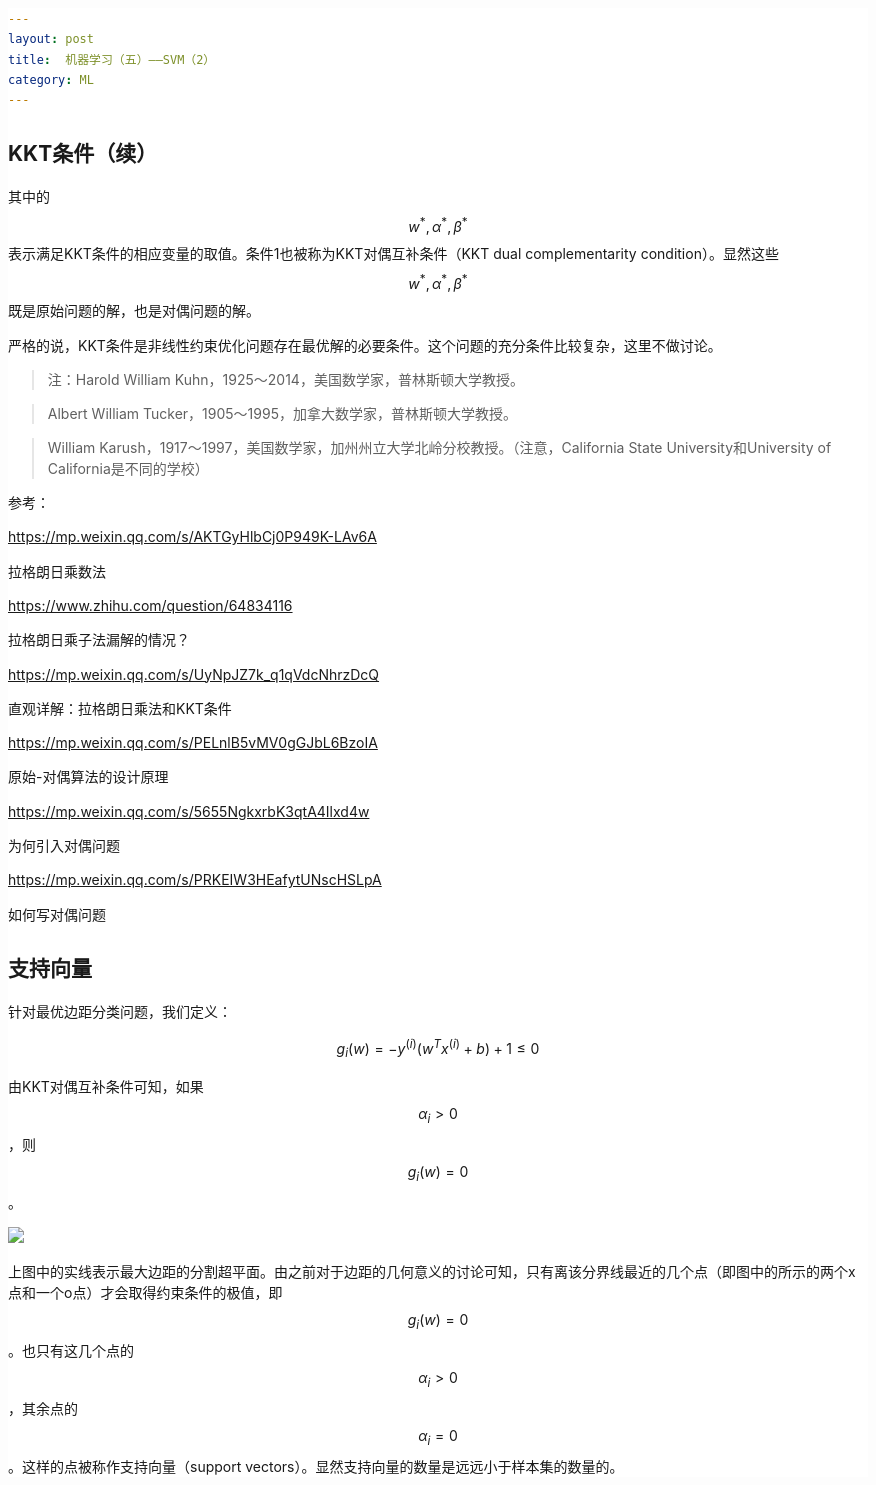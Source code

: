 ```yaml
---
layout: post
title:  机器学习（五）——SVM（2）
category: ML 
---
```


## KKT条件（续）

其中的$$w^*,\alpha^*,\beta^*$$表示满足KKT条件的相应变量的取值。条件1也被称为KKT对偶互补条件（KKT dual complementarity condition）。显然这些$$w^*,\alpha^*,\beta^*$$既是原始问题的解，也是对偶问题的解。

严格的说，KKT条件是非线性约束优化问题存在最优解的必要条件。这个问题的充分条件比较复杂，这里不做讨论。

>注：Harold William Kuhn，1925～2014，美国数学家，普林斯顿大学教授。

>Albert William Tucker，1905～1995，加拿大数学家，普林斯顿大学教授。

>William Karush，1917～1997，美国数学家，加州州立大学北岭分校教授。（注意，California State University和University of California是不同的学校）

参考：

https://mp.weixin.qq.com/s/AKTGyHlbCj0P949K-LAv6A

拉格朗日乘数法

https://www.zhihu.com/question/64834116

拉格朗日乘子法漏解的情况？

https://mp.weixin.qq.com/s/UyNpJZ7k_q1qVdcNhrzDcQ

直观详解：拉格朗日乘法和KKT条件

https://mp.weixin.qq.com/s/PELnlB5vMV0gGJbL6BzoIA

原始-对偶算法的设计原理

https://mp.weixin.qq.com/s/5655NgkxrbK3qtA4Ilxd4w

为何引入对偶问题

https://mp.weixin.qq.com/s/PRKEIW3HEafytUNscHSLpA

如何写对偶问题

## 支持向量

针对最优边距分类问题，我们定义：

$$g_i(w)=-y^{(i)}(w^Tx^{(i)}+b)+1\le 0$$

由KKT对偶互补条件可知，如果$$\alpha_i>0$$，则$$g_i(w)=0$$。

![](/images/article/SVM_3.png)

上图中的实线表示最大边距的分割超平面。由之前对于边距的几何意义的讨论可知，只有离该分界线最近的几个点（即图中的所示的两个x点和一个o点）才会取得约束条件的极值，即$$g_i(w)=0$$。也只有这几个点的$$\alpha_i>0$$，其余点的$$\alpha_i=0$$。这样的点被称作支持向量（support vectors）。显然支持向量的数量是远远小于样本集的数量的。
